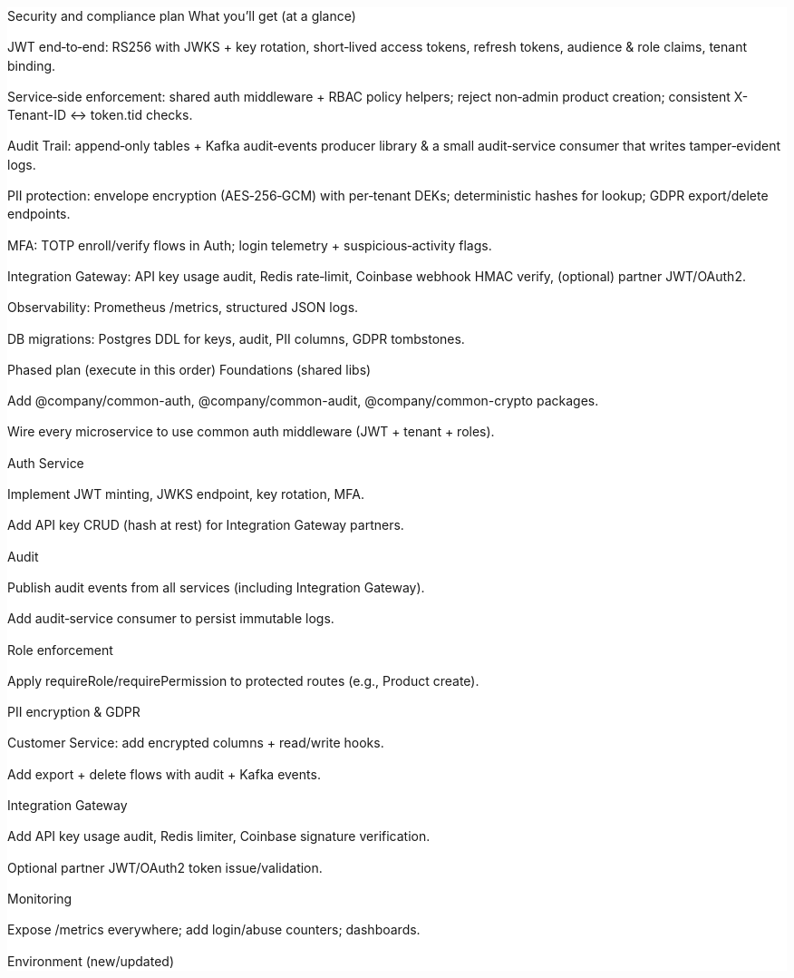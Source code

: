 Security and compliance plan
What you’ll get (at a glance)

JWT end‑to‑end: RS256 with JWKS + key rotation, short‑lived access tokens, refresh tokens, audience & role claims, tenant binding.

Service‑side enforcement: shared auth middleware + RBAC policy helpers; reject non‑admin product creation; consistent X-Tenant-ID ↔ token.tid checks.

Audit Trail: append‑only tables + Kafka audit‑events producer library & a small audit‑service consumer that writes tamper‑evident logs.

PII protection: envelope encryption (AES‑256‑GCM) with per‑tenant DEKs; deterministic hashes for lookup; GDPR export/delete endpoints.

MFA: TOTP enroll/verify flows in Auth; login telemetry + suspicious‑activity flags.

Integration Gateway: API key usage audit, Redis rate‑limit, Coinbase webhook HMAC verify, (optional) partner JWT/OAuth2.

Observability: Prometheus /metrics, structured JSON logs.

DB migrations: Postgres DDL for keys, audit, PII columns, GDPR tombstones.

Phased plan (execute in this order)
Foundations (shared libs)

Add @company/common-auth, @company/common-audit, @company/common-crypto packages.

Wire every microservice to use common auth middleware (JWT + tenant + roles).

Auth Service

Implement JWT minting, JWKS endpoint, key rotation, MFA.

Add API key CRUD (hash at rest) for Integration Gateway partners.

Audit

Publish audit events from all services (including Integration Gateway).

Add audit‑service consumer to persist immutable logs.

Role enforcement

Apply requireRole/requirePermission to protected routes (e.g., Product create).

PII encryption & GDPR

Customer Service: add encrypted columns + read/write hooks.

Add export + delete flows with audit + Kafka events.

Integration Gateway

Add API key usage audit, Redis limiter, Coinbase signature verification.

Optional partner JWT/OAuth2 token issue/validation.

Monitoring

Expose /metrics everywhere; add login/abuse counters; dashboards.

Environment (new/updated)
